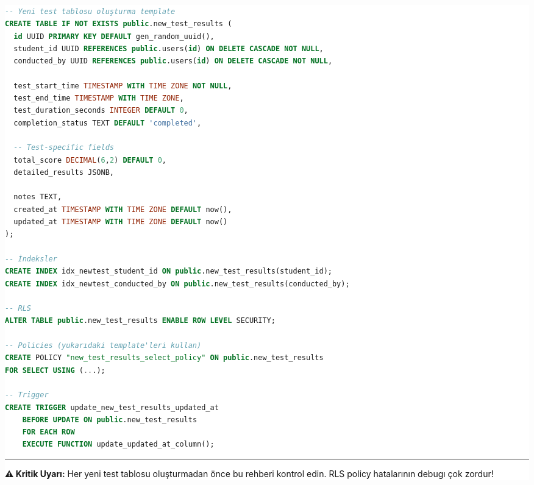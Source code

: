 ```sql
-- Yeni test tablosu oluşturma template
CREATE TABLE IF NOT EXISTS public.new_test_results (
  id UUID PRIMARY KEY DEFAULT gen_random_uuid(),
  student_id UUID REFERENCES public.users(id) ON DELETE CASCADE NOT NULL,
  conducted_by UUID REFERENCES public.users(id) ON DELETE CASCADE NOT NULL,
  
  test_start_time TIMESTAMP WITH TIME ZONE NOT NULL,
  test_end_time TIMESTAMP WITH TIME ZONE,
  test_duration_seconds INTEGER DEFAULT 0,
  completion_status TEXT DEFAULT 'completed',
  
  -- Test-specific fields
  total_score DECIMAL(6,2) DEFAULT 0,
  detailed_results JSONB,
  
  notes TEXT,
  created_at TIMESTAMP WITH TIME ZONE DEFAULT now(),
  updated_at TIMESTAMP WITH TIME ZONE DEFAULT now()
);

-- İndeksler
CREATE INDEX idx_newtest_student_id ON public.new_test_results(student_id);
CREATE INDEX idx_newtest_conducted_by ON public.new_test_results(conducted_by);

-- RLS
ALTER TABLE public.new_test_results ENABLE ROW LEVEL SECURITY;

-- Policies (yukarıdaki template'leri kullan)
CREATE POLICY "new_test_results_select_policy" ON public.new_test_results
FOR SELECT USING (...);

-- Trigger
CREATE TRIGGER update_new_test_results_updated_at
    BEFORE UPDATE ON public.new_test_results
    FOR EACH ROW
    EXECUTE FUNCTION update_updated_at_column();
```

---
**⚠️ Kritik Uyarı:** Her yeni test tablosu oluşturmadan önce bu rehberi kontrol edin. RLS policy hatalarının debugı çok zordur! 